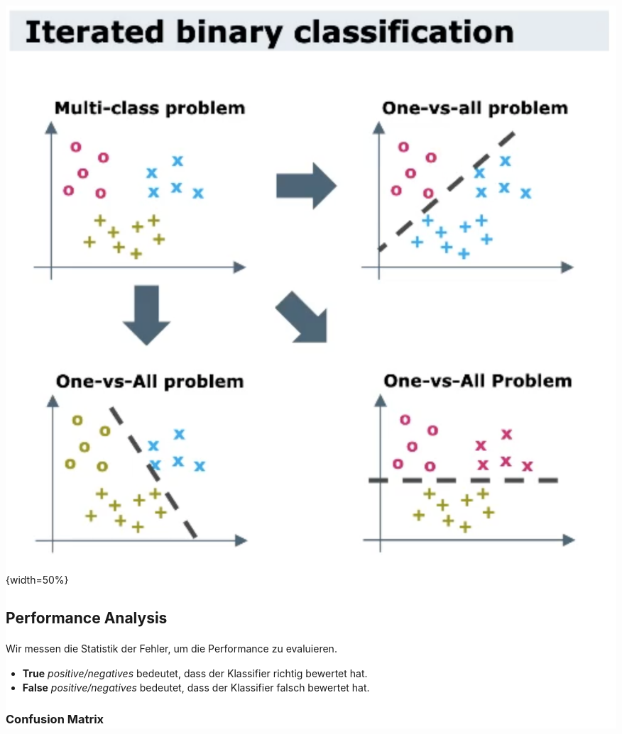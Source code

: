 ![One vs. All](images/oneagainsttherest.png){width=50%}

## Performance Analysis

Wir messen die Statistik der Fehler, um die Performance zu evaluieren.

* **True** *positive/negatives* bedeutet, dass der Klassifier richtig bewertet hat.
* **False** *positive/negatives* bedeutet, dass der Klassifier falsch bewertet hat.

### Confusion Matrix
